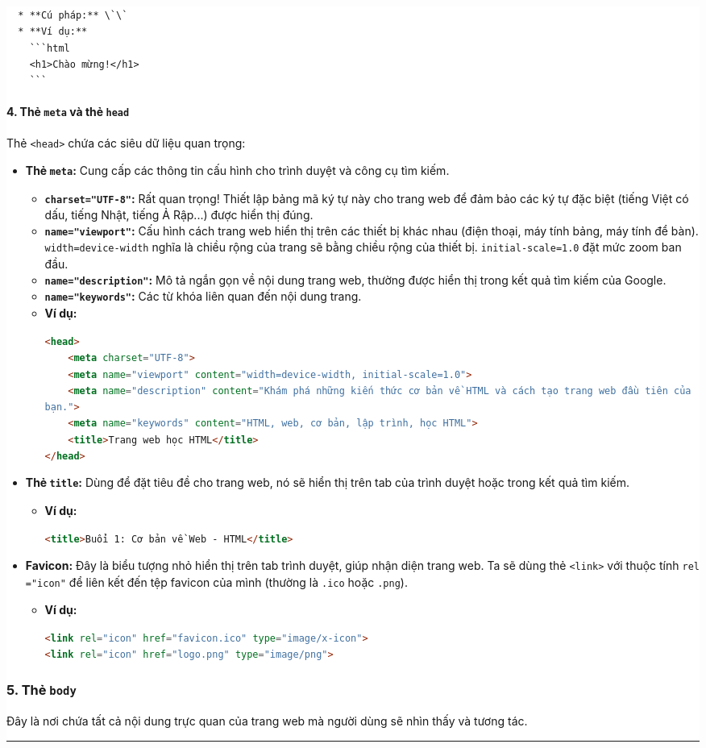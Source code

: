       * **Cú pháp:** \`\`
      * **Ví dụ:**
        ```html
        <h1>Chào mừng!</h1>
        ```

#### 4\. Thẻ `meta` và thẻ `head`

Thẻ `<head>` chứa các siêu dữ liệu quan trọng:

  * **Thẻ `meta`:** Cung cấp các thông tin cấu hình cho trình duyệt và công cụ tìm kiếm.

      * **`charset="UTF-8"`:** Rất quan trọng\! Thiết lập bảng mã ký tự này cho trang web để đảm bảo các ký tự đặc biệt (tiếng Việt có dấu, tiếng Nhật, tiếng Ả Rập...) được hiển thị đúng.
      * **`name="viewport"`:** Cấu hình cách trang web hiển thị trên các thiết bị khác nhau (điện thoại, máy tính bảng, máy tính để bàn). `width=device-width` nghĩa là chiều rộng của trang sẽ bằng chiều rộng của thiết bị. `initial-scale=1.0` đặt mức zoom ban đầu.
      * **`name="description"`:** Mô tả ngắn gọn về nội dung trang web, thường được hiển thị trong kết quả tìm kiếm của Google.
      * **`name="keywords"`:** Các từ khóa liên quan đến nội dung trang.
      * **Ví dụ:**
        ```html
        <head>
            <meta charset="UTF-8">
            <meta name="viewport" content="width=device-width, initial-scale=1.0">
            <meta name="description" content="Khám phá những kiến thức cơ bản về HTML và cách tạo trang web đầu tiên của bạn.">
            <meta name="keywords" content="HTML, web, cơ bản, lập trình, học HTML">
            <title>Trang web học HTML</title>
        </head>
        ```

  * **Thẻ `title`:** Dùng để đặt tiêu đề cho trang web, nó sẽ hiển thị trên tab của trình duyệt hoặc trong kết quả tìm kiếm.

      * **Ví dụ:**
        ```html
        <title>Buổi 1: Cơ bản về Web - HTML</title>
        ```

  * **Favicon:** Đây là biểu tượng nhỏ hiển thị trên tab trình duyệt, giúp nhận diện trang web. Ta sẽ dùng thẻ `<link>` với thuộc tính `rel="icon"` để liên kết đến tệp favicon của mình (thường là `.ico` hoặc `.png`).

      * **Ví dụ:**
        ```html
        <link rel="icon" href="favicon.ico" type="image/x-icon">
        <link rel="icon" href="logo.png" type="image/png">
        ```

### 5\. Thẻ `body`

Đây là nơi chứa tất cả nội dung trực quan của trang web mà người dùng sẽ nhìn thấy và tương tác.

-----
